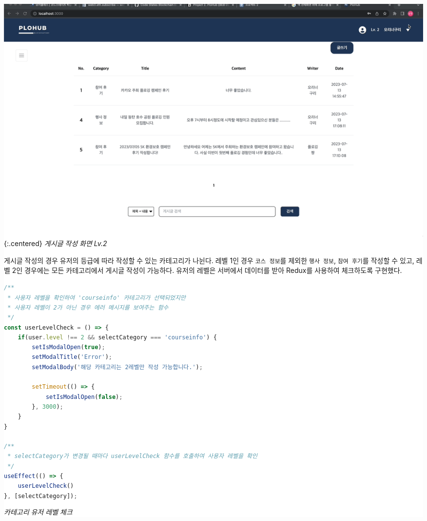 ![PostCreate_2](../../assets/img/codestates/plohub/post_create_lv2.gif){:.centered}
*게시글 작성 화면 Lv.2*  

게시글 작성의 경우 유저의 등급에 따라 작성할 수 있는 카테고리가 나뉜다. 레벨 1인 경우 `코스 정보`를 제외한 `행사 정보`, `참여 후기`를 작성할 수 있고, 레벨 2인 경우에는 모든 카테고리에서 게시글 작성이 가능하다.
유저의 레벨은 서버에서 데이터를 받아 Redux를 사용하여 체크하도록 구현했다.  

```jsx
/**
 * 사용자 레벨을 확인하여 'courseinfo' 카테고리가 선택되었지만 
 * 사용자 레벨이 2가 아닌 경우 에러 메시지를 보여주는 함수
 */
const userLevelCheck = () => {
    if(user.level !== 2 && selectCategory === 'courseinfo') {
        setIsModalOpen(true);
        setModalTitle('Error');
        setModalBody('해당 카테고리는 2레벨만 작성 가능합니다.');

        setTimeout(() => {
            setIsModalOpen(false);
        }, 3000);
    }
}

/**
 * selectCategory가 변경될 때마다 userLevelCheck 함수를 호출하여 사용자 레벨을 확인
 */
useEffect(() => {
    userLevelCheck()
}, [selectCategory]);
```
*카테고리 유저 레벨 체크*  
